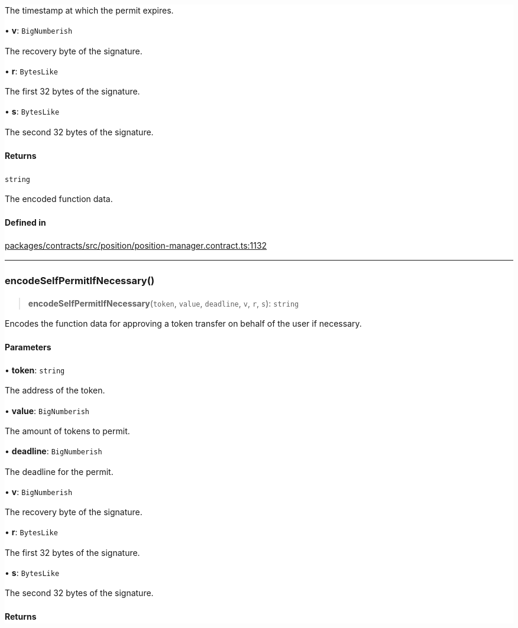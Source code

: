 The timestamp at which the permit expires.

• **v**: `BigNumberish`

The recovery byte of the signature.

• **r**: `BytesLike`

The first 32 bytes of the signature.

• **s**: `BytesLike`

The second 32 bytes of the signature.

#### Returns

`string`

The encoded function data.

#### Defined in

[packages/contracts/src/position/position-manager.contract.ts:1132](https://github.com/niZmosis/dex-toolkit/blob/3d8b41b44787b30fbea5de3ab4737662ffb61bc8/packages/contracts/src/position/position-manager.contract.ts#L1132)

***

### encodeSelfPermitIfNecessary()

> **encodeSelfPermitIfNecessary**(`token`, `value`, `deadline`, `v`, `r`, `s`): `string`

Encodes the function data for approving a token transfer on behalf of the user if necessary.

#### Parameters

• **token**: `string`

The address of the token.

• **value**: `BigNumberish`

The amount of tokens to permit.

• **deadline**: `BigNumberish`

The deadline for the permit.

• **v**: `BigNumberish`

The recovery byte of the signature.

• **r**: `BytesLike`

The first 32 bytes of the signature.

• **s**: `BytesLike`

The second 32 bytes of the signature.

#### Returns
